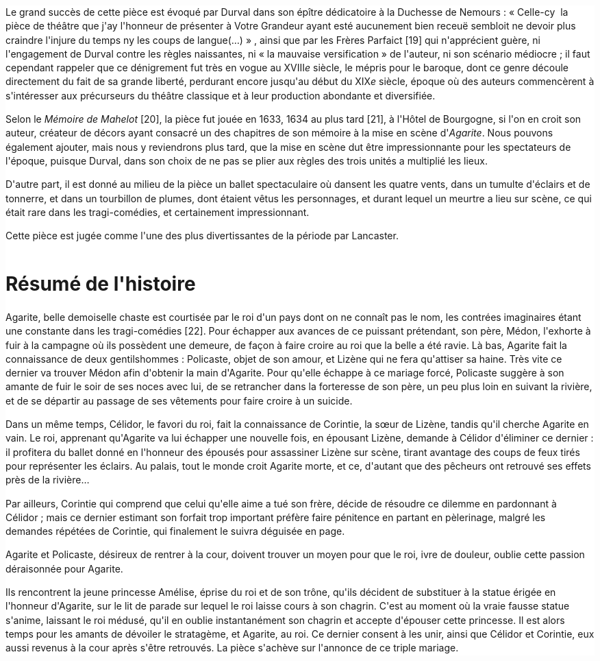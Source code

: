 Le grand succès de cette pièce est évoqué par Durval dans son épître dédicatoire à la Duchesse de Nemours : « Celle-cy  la pièce de théâtre que j'ay l'honneur de présenter à Votre Grandeur ayant esté aucunement bien receuë sembloit ne devoir plus craindre l'injure du temps ny les coups de langue(…) » , ainsi que par les Frères Parfaict [19] qui n'apprécient guère, ni l'engagement de Durval contre les règles naissantes, ni « la mauvaise versification » de l'auteur, ni son scénario médiocre ; il faut cependant rappeler que ce dénigrement fut très en vogue au XVIII*e* siècle, le mépris pour le baroque, dont ce genre découle directement du fait de sa grande liberté, perdurant encore jusqu'au début du XIX*e* siècle, époque où des auteurs commencèrent à s'intéresser aux précurseurs du théâtre classique et à leur production abondante et diversifiée.

Selon le *Mémoire de Mahelot* [20], la pièce fut jouée en 1633, 1634 au plus tard [21], à l'Hôtel de Bourgogne, si l'on en croit son auteur, créateur de décors ayant consacré un des chapitres de son mémoire à la mise en scène d'*Agarite*. Nous pouvons également ajouter, mais nous y reviendrons plus tard, que la mise en scène dut être impressionnante pour les spectateurs de l'époque, puisque Durval, dans son choix de ne pas se plier aux règles des trois unités a multiplié les lieux.

D'autre part, il est donné au milieu de la pièce un ballet spectaculaire où dansent les quatre vents, dans un tumulte d'éclairs et de tonnerre, et dans un tourbillon de plumes, dont étaient vêtus les personnages, et durant lequel un meurtre a lieu sur scène, ce qui était rare dans les tragi-comédies, et certainement impressionnant.

Cette pièce est jugée comme l'une des plus divertissantes de la période par Lancaster.


# Résumé de l'histoire

Agarite, belle demoiselle chaste est courtisée par le roi d'un pays dont on ne connaît pas le nom, les contrées imaginaires étant une constante dans les tragi-comédies [22]. Pour échapper aux avances de ce puissant prétendant, son père, Médon, l'exhorte à fuir à la campagne où ils possèdent une demeure, de façon à faire croire au roi que la belle a été ravie. Là bas, Agarite fait la connaissance de deux gentilshommes : Policaste, objet de son amour, et Lizène qui ne fera qu'attiser sa haine. Très vite ce dernier va trouver Médon afin d'obtenir la main d'Agarite. Pour qu'elle échappe à ce mariage forcé, Policaste suggère à son amante de fuir le soir de ses noces avec lui, de se retrancher dans la forteresse de son père, un peu plus loin en suivant la rivière, et de se départir au passage de ses vêtements pour faire croire à un suicide.

Dans un même temps, Célidor, le favori du roi, fait la connaissance de Corintie, la sœur de Lizène, tandis qu'il cherche Agarite en vain. Le roi, apprenant qu'Agarite va lui échapper une nouvelle fois, en épousant Lizène, demande à Célidor d'éliminer ce dernier : il profitera du ballet donné en l'honneur des épousés pour assassiner Lizène sur scène, tirant avantage des coups de feux tirés pour représenter les éclairs. Au palais, tout le monde croit Agarite morte, et ce, d'autant que des pêcheurs ont retrouvé ses effets près de la rivière…

Par ailleurs, Corintie qui comprend que celui qu'elle aime a tué son frère, décide de résoudre ce dilemme en pardonnant à Célidor ; mais ce dernier estimant son forfait trop important préfère faire pénitence en partant en pèlerinage, malgré les demandes répétées de Corintie, qui finalement le suivra déguisée en page.

Agarite et Policaste, désireux de rentrer à la cour, doivent trouver un moyen pour que le roi, ivre de douleur, oublie cette passion déraisonnée pour Agarite.

Ils rencontrent la jeune princesse Amélise, éprise du roi et de son trône, qu'ils décident de substituer à la statue érigée en l'honneur d'Agarite, sur le lit de parade sur lequel le roi laisse cours à son chagrin. C'est au moment où la vraie fausse statue s'anime, laissant le roi médusé, qu'il en oublie instantanément son chagrin et accepte d'épouser cette princesse. Il est alors temps pour les amants de dévoiler le stratagème, et Agarite, au roi. Ce dernier consent à les unir, ainsi que Célidor et Corintie, eux aussi revenus à la cour après s'être retrouvés. La pièce s'achève sur l'annonce de ce triple mariage.
